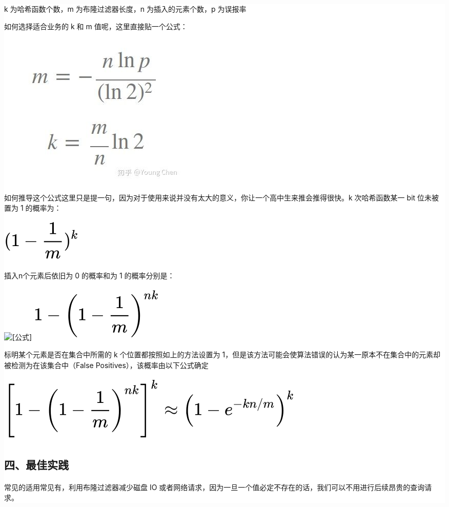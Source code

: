 k 为哈希函数个数，m 为布隆过滤器长度，n 为插入的元素个数，p 为误报率

如何选择适合业务的 k 和 m 值呢，这里直接贴一个公式：

![](AlgorithmEasyDay05.resource/v2-1ed5b79aa7ac2e9cd66c83690fdbfcf0_hd.jpg)

如何推导这个公式这里只是提一句，因为对于使用来说并没有太大的意义，你让一个高中生来推会推得很快。k 次哈希函数某一 bit 位未被置为 1 的概率为：

![[公式]](AlgorithmEasyDay05.resource/equation-1577590954824.svg)

插入n个元素后依旧为 0 的概率和为 1 的概率分别是：

![[公式]](https://www.zhihu.com/equation?tex=%5Cleft%28+1-%5Cfrac%7B1%7D%7Bm%7D+%5Cright%29%5E%7Bnk%7D)  ![[公式]](AlgorithmEasyDay05.resource/equation.svg)

标明某个元素是否在集合中所需的 k 个位置都按照如上的方法设置为 1，但是该方法可能会使算法错误的认为某一原本不在集合中的元素却被检测为在该集合中（False Positives），该概率由以下公式确定

![[公式]](AlgorithmEasyDay05.resource/equation-1577590957471.svg)

## 四、最佳实践

常见的适用常见有，利用布隆过滤器减少磁盘 IO 或者网络请求，因为一旦一个值必定不存在的话，我们可以不用进行后续昂贵的查询请求。
